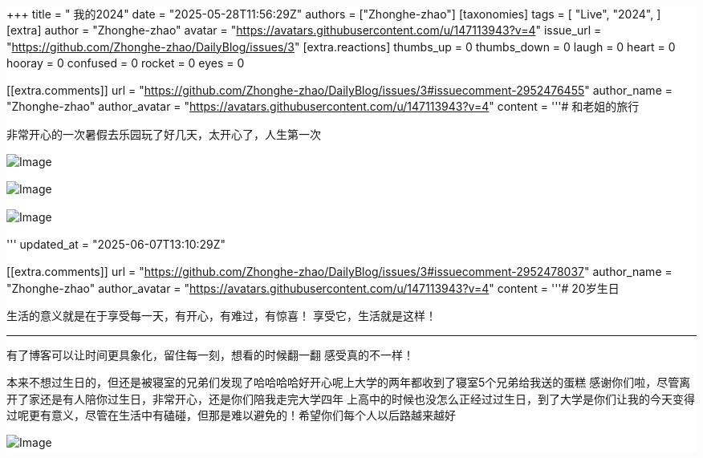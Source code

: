 
+++
title = " 我的2024"
date = "2025-05-28T11:56:29Z"
authors = ["Zhonghe-zhao"]
[taxonomies]
tags = [ "Live",  "2024", ]
[extra]
author = "Zhonghe-zhao"
avatar = "https://avatars.githubusercontent.com/u/147113943?v=4"
issue_url = "https://github.com/Zhonghe-zhao/DailyBlog/issues/3"
[extra.reactions]
thumbs_up = 0
thumbs_down = 0
laugh = 0
heart = 0
hooray = 0
confused = 0
rocket = 0
eyes = 0

[[extra.comments]]
url = "https://github.com/Zhonghe-zhao/DailyBlog/issues/3#issuecomment-2952476455"
author_name = "Zhonghe-zhao"
author_avatar = "https://avatars.githubusercontent.com/u/147113943?v=4"
content = '''# 和老姐的旅行

非常开心的一次暑假去乐园玩了好几天，太开心了，人生第一次

![Image](https://github.com/user-attachments/assets/ccd5e635-2bed-4e3f-b9d3-29bfb0a09a0b)

![Image](https://github.com/user-attachments/assets/4dd270fc-42db-44a8-bc3b-c57dc4c2c1d2)

![Image](https://github.com/user-attachments/assets/7e4626ed-4767-4636-9650-873eb9d5eba0)

'''
updated_at = "2025-06-07T13:10:29Z"

[[extra.comments]]
url = "https://github.com/Zhonghe-zhao/DailyBlog/issues/3#issuecomment-2952478037"
author_name = "Zhonghe-zhao"
author_avatar = "https://avatars.githubusercontent.com/u/147113943?v=4"
content = '''# 20岁生日

生活的意义就是在于享受每一天，有开心，有难过，有惊喜！ 享受它，生活就是这样！

---

有了博客可以让时间更具象化，留住每一刻，想看的时候翻一翻 感受真的不一样！

本来不想过生日的，但还是被寝室的兄弟们发现了哈哈哈哈好开心呢上大学的两年都收到了寝室5个兄弟给我送的蛋糕
感谢你们啦，尽管离开了家还是有人陪你过生日，非常开心，还是你们陪我走完大学四年
上高中的时候也没怎么正经过过生日，到了大学是你们让我的今天变得过呢更有意义，尽管在生活中有磕碰，但那是难以避免的！希望你们每个人以后路越来越好

![Image](https://github.com/user-attachments/assets/34a796df-55b3-4965-ada6-cb431def1196)
